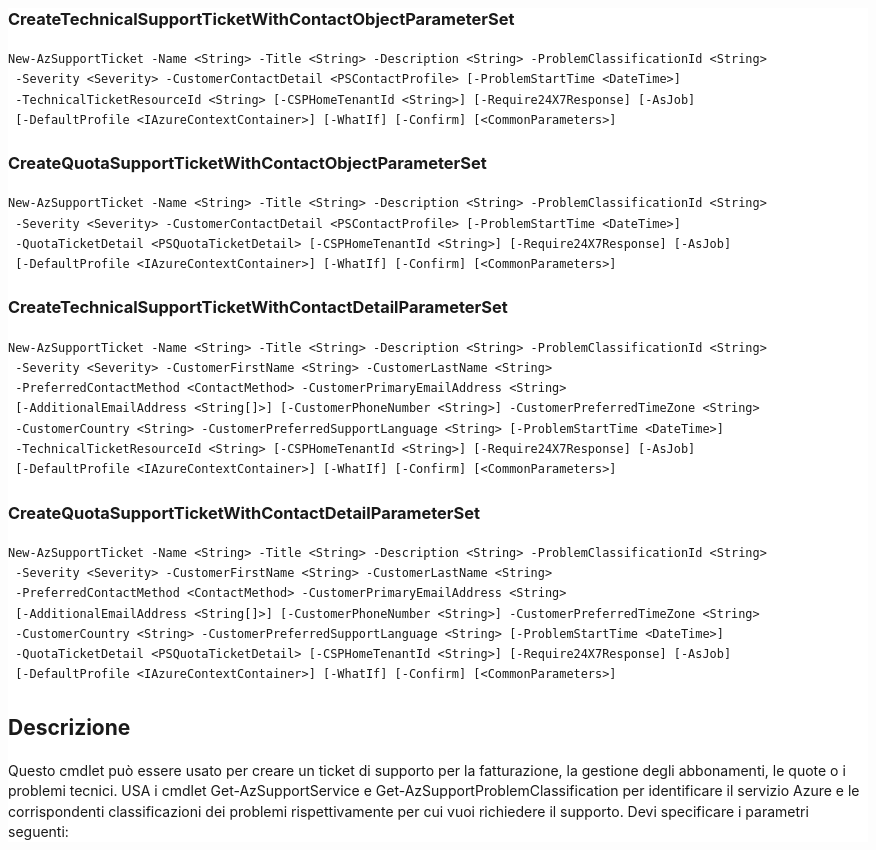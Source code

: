 ### CreateTechnicalSupportTicketWithContactObjectParameterSet
```
New-AzSupportTicket -Name <String> -Title <String> -Description <String> -ProblemClassificationId <String>
 -Severity <Severity> -CustomerContactDetail <PSContactProfile> [-ProblemStartTime <DateTime>]
 -TechnicalTicketResourceId <String> [-CSPHomeTenantId <String>] [-Require24X7Response] [-AsJob]
 [-DefaultProfile <IAzureContextContainer>] [-WhatIf] [-Confirm] [<CommonParameters>]
```

### CreateQuotaSupportTicketWithContactObjectParameterSet
```
New-AzSupportTicket -Name <String> -Title <String> -Description <String> -ProblemClassificationId <String>
 -Severity <Severity> -CustomerContactDetail <PSContactProfile> [-ProblemStartTime <DateTime>]
 -QuotaTicketDetail <PSQuotaTicketDetail> [-CSPHomeTenantId <String>] [-Require24X7Response] [-AsJob]
 [-DefaultProfile <IAzureContextContainer>] [-WhatIf] [-Confirm] [<CommonParameters>]
```

### CreateTechnicalSupportTicketWithContactDetailParameterSet
```
New-AzSupportTicket -Name <String> -Title <String> -Description <String> -ProblemClassificationId <String>
 -Severity <Severity> -CustomerFirstName <String> -CustomerLastName <String>
 -PreferredContactMethod <ContactMethod> -CustomerPrimaryEmailAddress <String>
 [-AdditionalEmailAddress <String[]>] [-CustomerPhoneNumber <String>] -CustomerPreferredTimeZone <String>
 -CustomerCountry <String> -CustomerPreferredSupportLanguage <String> [-ProblemStartTime <DateTime>]
 -TechnicalTicketResourceId <String> [-CSPHomeTenantId <String>] [-Require24X7Response] [-AsJob]
 [-DefaultProfile <IAzureContextContainer>] [-WhatIf] [-Confirm] [<CommonParameters>]
```

### CreateQuotaSupportTicketWithContactDetailParameterSet
```
New-AzSupportTicket -Name <String> -Title <String> -Description <String> -ProblemClassificationId <String>
 -Severity <Severity> -CustomerFirstName <String> -CustomerLastName <String>
 -PreferredContactMethod <ContactMethod> -CustomerPrimaryEmailAddress <String>
 [-AdditionalEmailAddress <String[]>] [-CustomerPhoneNumber <String>] -CustomerPreferredTimeZone <String>
 -CustomerCountry <String> -CustomerPreferredSupportLanguage <String> [-ProblemStartTime <DateTime>]
 -QuotaTicketDetail <PSQuotaTicketDetail> [-CSPHomeTenantId <String>] [-Require24X7Response] [-AsJob]
 [-DefaultProfile <IAzureContextContainer>] [-WhatIf] [-Confirm] [<CommonParameters>]
```

## Descrizione
Questo cmdlet può essere usato per creare un ticket di supporto per la fatturazione, la gestione degli abbonamenti, le quote o i problemi tecnici. USA i cmdlet Get-AzSupportService e Get-AzSupportProblemClassification per identificare il servizio Azure e le corrispondenti classificazioni dei problemi rispettivamente per cui vuoi richiedere il supporto. Devi specificare i parametri seguenti: 
